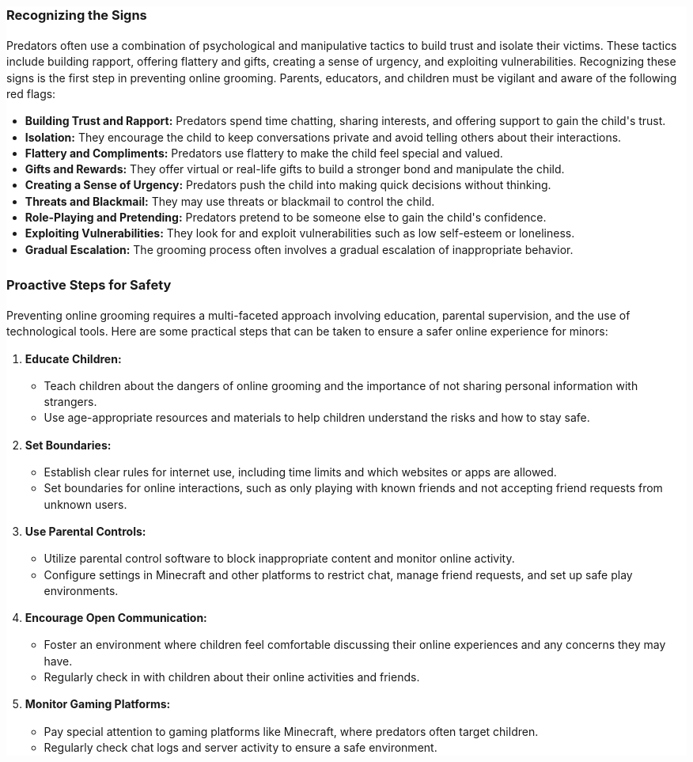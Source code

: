 ### Recognizing the Signs

Predators often use a combination of psychological and manipulative tactics to build trust and isolate their victims. These tactics include building rapport, offering flattery and gifts, creating a sense of urgency, and exploiting vulnerabilities. Recognizing these signs is the first step in preventing online grooming. Parents, educators, and children must be vigilant and aware of the following red flags:

- **Building Trust and Rapport:** Predators spend time chatting, sharing interests, and offering support to gain the child's trust.
- **Isolation:** They encourage the child to keep conversations private and avoid telling others about their interactions.
- **Flattery and Compliments:** Predators use flattery to make the child feel special and valued.
- **Gifts and Rewards:** They offer virtual or real-life gifts to build a stronger bond and manipulate the child.
- **Creating a Sense of Urgency:** Predators push the child into making quick decisions without thinking.
- **Threats and Blackmail:** They may use threats or blackmail to control the child.
- **Role-Playing and Pretending:** Predators pretend to be someone else to gain the child's confidence.
- **Exploiting Vulnerabilities:** They look for and exploit vulnerabilities such as low self-esteem or loneliness.
- **Gradual Escalation:** The grooming process often involves a gradual escalation of inappropriate behavior.

### Proactive Steps for Safety

Preventing online grooming requires a multi-faceted approach involving education, parental supervision, and the use of technological tools. Here are some practical steps that can be taken to ensure a safer online experience for minors:

1. **Educate Children:**
   - Teach children about the dangers of online grooming and the importance of not sharing personal information with strangers.
   - Use age-appropriate resources and materials to help children understand the risks and how to stay safe.

2. **Set Boundaries:**
   - Establish clear rules for internet use, including time limits and which websites or apps are allowed.
   - Set boundaries for online interactions, such as only playing with known friends and not accepting friend requests from unknown users.

3. **Use Parental Controls:**
   - Utilize parental control software to block inappropriate content and monitor online activity.
   - Configure settings in Minecraft and other platforms to restrict chat, manage friend requests, and set up safe play environments.

4. **Encourage Open Communication:**
   - Foster an environment where children feel comfortable discussing their online experiences and any concerns they may have.
   - Regularly check in with children about their online activities and friends.

5. **Monitor Gaming Platforms:**
   - Pay special attention to gaming platforms like Minecraft, where predators often target children.
   - Regularly check chat logs and server activity to ensure a safe environment.
